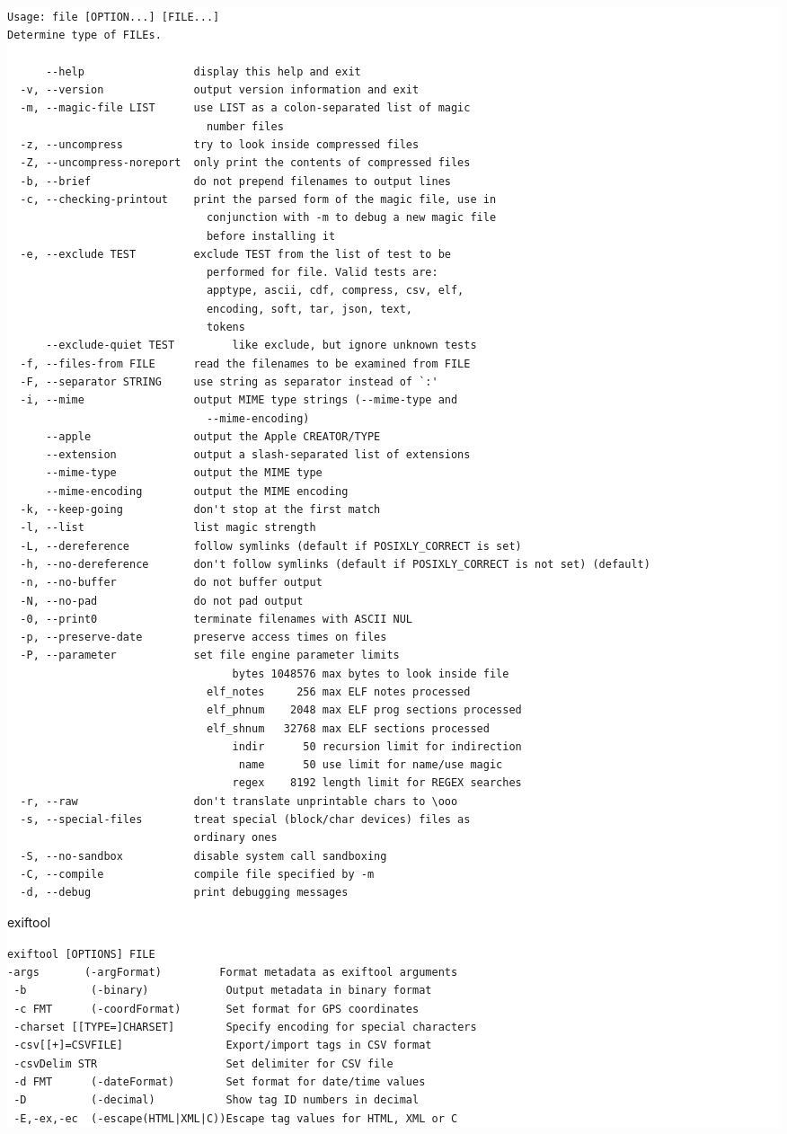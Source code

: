 ```
Usage: file [OPTION...] [FILE...]
Determine type of FILEs.

      --help                 display this help and exit
  -v, --version              output version information and exit
  -m, --magic-file LIST      use LIST as a colon-separated list of magic
                               number files
  -z, --uncompress           try to look inside compressed files
  -Z, --uncompress-noreport  only print the contents of compressed files
  -b, --brief                do not prepend filenames to output lines
  -c, --checking-printout    print the parsed form of the magic file, use in
                               conjunction with -m to debug a new magic file
                               before installing it
  -e, --exclude TEST         exclude TEST from the list of test to be
                               performed for file. Valid tests are:
                               apptype, ascii, cdf, compress, csv, elf,
                               encoding, soft, tar, json, text,
                               tokens
      --exclude-quiet TEST         like exclude, but ignore unknown tests
  -f, --files-from FILE      read the filenames to be examined from FILE
  -F, --separator STRING     use string as separator instead of `:'
  -i, --mime                 output MIME type strings (--mime-type and
                               --mime-encoding)
      --apple                output the Apple CREATOR/TYPE
      --extension            output a slash-separated list of extensions
      --mime-type            output the MIME type
      --mime-encoding        output the MIME encoding
  -k, --keep-going           don't stop at the first match
  -l, --list                 list magic strength
  -L, --dereference          follow symlinks (default if POSIXLY_CORRECT is set)
  -h, --no-dereference       don't follow symlinks (default if POSIXLY_CORRECT is not set) (default)
  -n, --no-buffer            do not buffer output
  -N, --no-pad               do not pad output
  -0, --print0               terminate filenames with ASCII NUL
  -p, --preserve-date        preserve access times on files
  -P, --parameter            set file engine parameter limits
                                   bytes 1048576 max bytes to look inside file
                               elf_notes     256 max ELF notes processed
                               elf_phnum    2048 max ELF prog sections processed
                               elf_shnum   32768 max ELF sections processed
                                   indir      50 recursion limit for indirection
                                    name      50 use limit for name/use magic
                                   regex    8192 length limit for REGEX searches
  -r, --raw                  don't translate unprintable chars to \ooo
  -s, --special-files        treat special (block/char devices) files as
                             ordinary ones
  -S, --no-sandbox           disable system call sandboxing
  -C, --compile              compile file specified by -m
  -d, --debug                print debugging messages
```
exiftool
```
exiftool [OPTIONS] FILE
-args       (-argFormat)         Format metadata as exiftool arguments
 -b          (-binary)            Output metadata in binary format
 -c FMT      (-coordFormat)       Set format for GPS coordinates
 -charset [[TYPE=]CHARSET]        Specify encoding for special characters
 -csv[[+]=CSVFILE]                Export/import tags in CSV format
 -csvDelim STR                    Set delimiter for CSV file
 -d FMT      (-dateFormat)        Set format for date/time values
 -D          (-decimal)           Show tag ID numbers in decimal
 -E,-ex,-ec  (-escape(HTML|XML|C))Escape tag values for HTML, XML or C
```